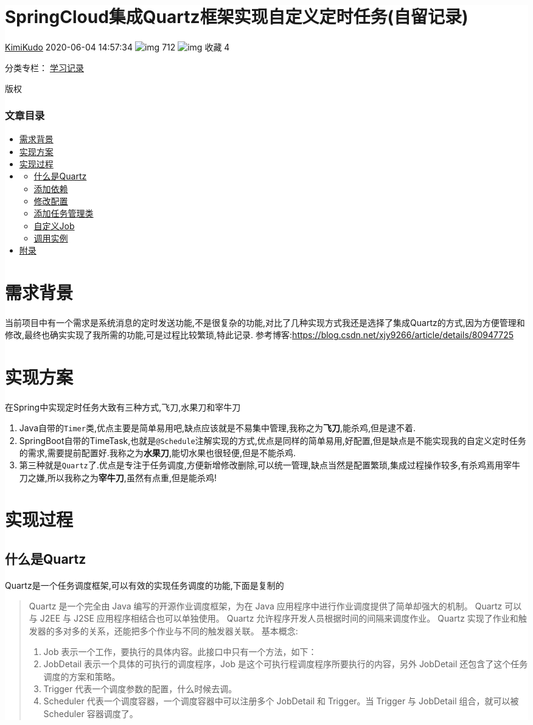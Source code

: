 # SpringCloud集成Quartz框架实现自定义定时任务(自留记录)

[KimiKudo](https://blog.csdn.net/u010827544) 2020-06-04 14:57:34 ![img](https://csdnimg.cn/release/blogv2/dist/pc/img/articleReadEyes.png) 712 ![img](https://csdnimg.cn/release/blogv2/dist/pc/img/tobarCollect.png) 收藏 4

分类专栏： [学习记录](https://blog.csdn.net/u010827544/category_8651018.html)

版权



### 文章目录

- [需求背景](https://blog.csdn.net/u010827544/article/details/106524607/#_1)
- [实现方案](https://blog.csdn.net/u010827544/article/details/106524607/#_4)
- [实现过程](https://blog.csdn.net/u010827544/article/details/106524607/#_9)
- - [什么是Quartz](https://blog.csdn.net/u010827544/article/details/106524607/#Quartz_10)
  - [添加依赖](https://blog.csdn.net/u010827544/article/details/106524607/#_21)
  - [修改配置](https://blog.csdn.net/u010827544/article/details/106524607/#_31)
  - [添加任务管理类](https://blog.csdn.net/u010827544/article/details/106524607/#_112)
  - [自定义Job](https://blog.csdn.net/u010827544/article/details/106524607/#Job_352)
  - [调用实例](https://blog.csdn.net/u010827544/article/details/106524607/#_415)
- [附录](https://blog.csdn.net/u010827544/article/details/106524607/#_427)



# 需求背景

当前项目中有一个需求是系统消息的定时发送功能,不是很复杂的功能,对比了几种实现方式我还是选择了集成Quartz的方式,因为方便管理和修改,最终也确实实现了我所需的功能,可是过程比较繁琐,特此记录.
参考博客:https://blog.csdn.net/xjy9266/article/details/80947725

# 实现方案

在Spring中实现定时任务大致有三种方式,飞刀,水果刀和宰牛刀

1. Java自带的`Timer`类,优点主要是简单易用吧,缺点应该就是不易集中管理,我称之为**飞刀**,能杀鸡,但是逮不着.
2. SpringBoot自带的TimeTask,也就是`@Schedule`注解实现的方式,优点是同样的简单易用,好配置,但是缺点是不能实现我的自定义定时任务的需求,需要提前配置好.我称之为**水果刀**,能切水果也很轻便,但是不能杀鸡.
3. 第三种就是`Quartz`了.优点是专注于任务调度,方便新增修改删除,可以统一管理,缺点当然是配置繁琐,集成过程操作较多,有杀鸡焉用宰牛刀之嫌,所以我称之为**宰牛刀**,虽然有点重,但是能杀鸡!

# 实现过程

## 什么是Quartz

Quartz是一个任务调度框架,可以有效的实现任务调度的功能,下面是复制的

> Quartz 是一个完全由 Java 编写的开源作业调度框架，为在 Java 应用程序中进行作业调度提供了简单却强大的机制。
> Quartz 可以与 J2EE 与 J2SE 应用程序相结合也可以单独使用。
> Quartz 允许程序开发人员根据时间的间隔来调度作业。
> Quartz 实现了作业和触发器的多对多的关系，还能把多个作业与不同的触发器关联。
> 基本概念:
>
> 1. Job 表示一个工作，要执行的具体内容。此接口中只有一个方法，如下：
> 2. JobDetail 表示一个具体的可执行的调度程序，Job 是这个可执行程调度程序所要执行的内容，另外 JobDetail 还包含了这个任务调度的方案和策略。
> 3. Trigger 代表一个调度参数的配置，什么时候去调。
> 4. Scheduler 代表一个调度容器，一个调度容器中可以注册多个 JobDetail 和 Trigger。当 Trigger 与 JobDetail 组合，就可以被 Scheduler 容器调度了。

